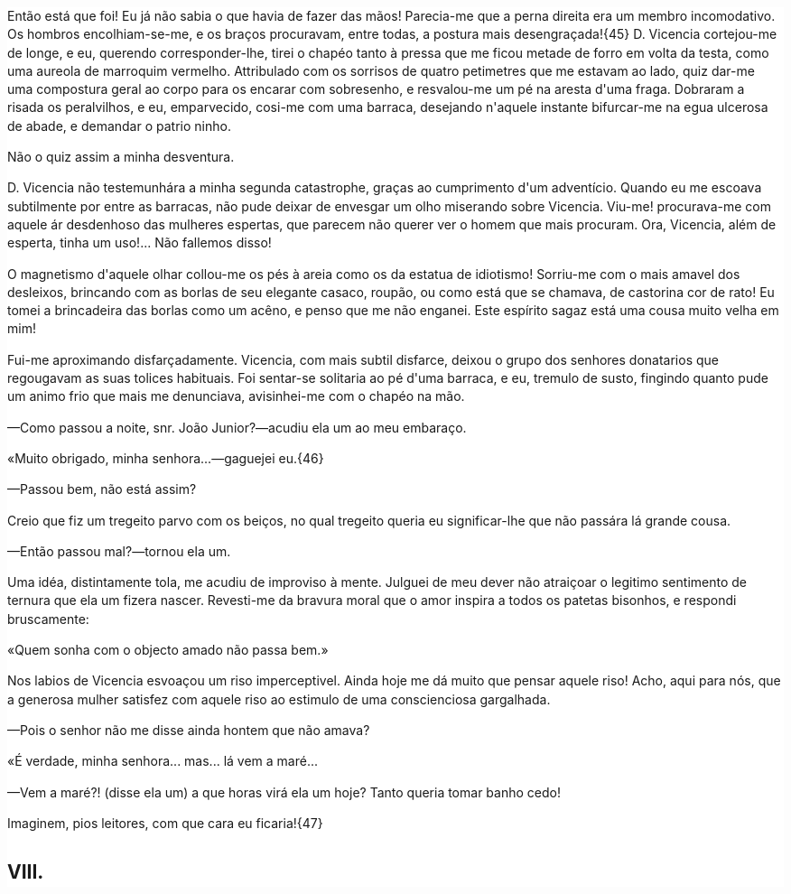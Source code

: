 Então está que foi! Eu já não sabia o que havia de fazer das mãos! Parecia-me que a perna direita era um membro incomodativo. Os hombros encolhiam-se-me, e os braços procuravam, entre todas, a postura mais desengraçada!{45} D. Vicencia cortejou-me de longe, e eu, querendo corresponder-lhe, tirei o chapéo tanto à pressa que me ficou metade de forro em volta da testa, como uma aureola de marroquim vermelho. Attribulado com os sorrisos de quatro petimetres que me estavam ao lado, quiz dar-me uma compostura geral ao corpo para os encarar com sobresenho, e resvalou-me um pé na aresta d'uma fraga. Dobraram a risada os peralvilhos, e eu, emparvecido, cosi-me com uma barraca, desejando n'aquele instante bifurcar-me na egua ulcerosa de abade, e demandar o patrio ninho.

Não o quiz assim a minha desventura.

D. Vicencia não testemunhára a minha segunda catastrophe, graças ao cumprimento d'um adventício. Quando eu me escoava subtilmente por entre as barracas, não pude deixar de envesgar um olho miserando sobre Vicencia. Viu-me! procurava-me com aquele ár desdenhoso das mulheres espertas, que parecem não querer ver o homem que mais procuram. Ora, Vicencia, além de esperta, tinha um uso!... Não fallemos disso!

O magnetismo d'aquele olhar collou-me os pés à areia como os da estatua de idiotismo! Sorriu-me com o mais amavel dos desleixos, brincando com as borlas de seu elegante casaco, roupão, ou como está que se chamava, de castorina cor de rato! Eu tomei a brincadeira das borlas como um acêno, e penso que me não enganei. Este espírito sagaz está uma cousa muito velha em mim!

Fui-me aproximando disfarçadamente. Vicencia, com mais subtil disfarce, deixou o grupo dos senhores donatarios que regougavam as suas tolices habituais. Foi sentar-se solitaria ao pé d'uma barraca, e eu, tremulo de susto, fingindo quanto pude um animo frio que mais me denunciava, avisinhei-me com o chapéo na mão.

—Como passou a noite, snr. João Junior?—acudiu ela um ao meu embaraço.

«Muito obrigado, minha senhora...—gaguejei eu.{46}

—Passou bem, não está assim?

Creio que fiz um tregeito parvo com os beiços, no qual tregeito queria eu significar-lhe que não passára lá grande cousa.

—Então passou mal?—tornou ela um.

Uma idéa, distintamente tola, me acudiu de improviso à mente. Julguei de meu dever não atraiçoar o legitimo sentimento de ternura que ela um fizera nascer. Revesti-me da bravura moral que o amor inspira a todos os patetas bisonhos, e respondi bruscamente:

«Quem sonha com o objecto amado não passa bem.»

Nos labios de Vicencia esvoaçou um riso imperceptivel. Ainda hoje me dá muito que pensar aquele riso! Acho, aqui para nós, que a generosa mulher satisfez com aquele riso ao estimulo de uma conscienciosa gargalhada.

—Pois o senhor não me disse ainda hontem que não amava?

«É verdade, minha senhora... mas... lá vem a maré...

—Vem a maré?! (disse ela um) a que horas virá ela um hoje? Tanto queria tomar banho cedo!

Imaginem, pios leitores, com que cara eu ficaria!{47}

VIII.
-----
